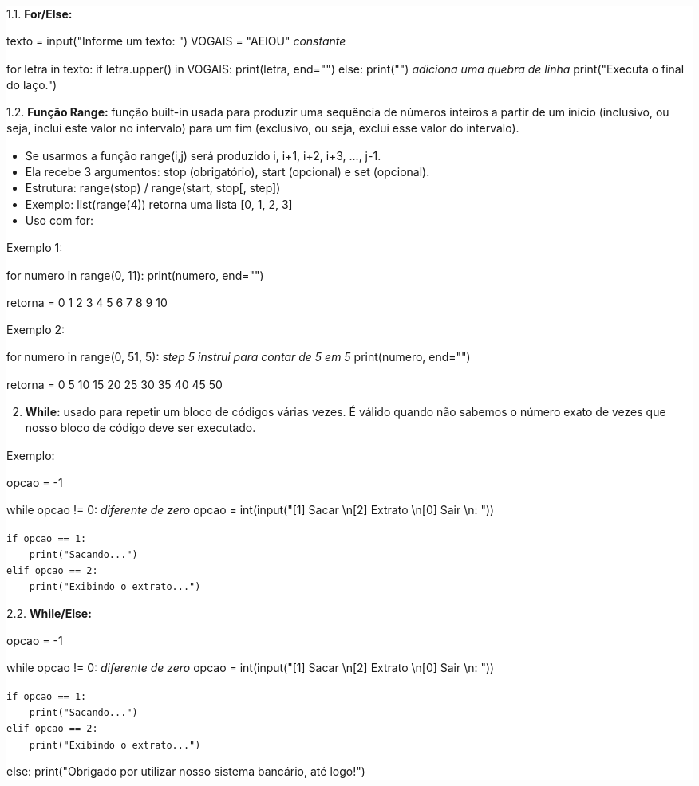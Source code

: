 1.1. **For/Else:** 

texto = input("Informe um texto: ")
VOGAIS = "AEIOU" *constante*

for letra in texto:
	if letra.upper() in VOGAIS:
		print(letra, end="")
else:
	print("") *adiciona uma quebra de linha*
	print("Executa o final do laço.")

1.2. **Função Range:** função built-in usada para produzir uma sequência de números inteiros a partir de um início (inclusivo, ou seja, inclui este valor no intervalo) para um fim (exclusivo, ou seja, exclui esse valor do intervalo).
- Se usarmos a função range(i,j) será produzido i, i+1, i+2, i+3, ..., j-1.
- Ela recebe 3 argumentos: stop (obrigatório), start (opcional) e set (opcional).
- Estrutura: range(stop) / range(start, stop[, step])
- Exemplo: list(range(4)) retorna uma lista [0, 1, 2, 3]
- Uso com for:

Exemplo 1:

for numero in range(0, 11):
	print(numero, end="")

retorna = 0 1 2 3 4 5 6 7 8 9 10

Exemplo 2:

for numero in range(0, 51, 5): *step 5 instrui para contar de 5 em 5*
	print(numero, end="")

retorna = 0 5 10 15 20 25 30 35 40 45 50

2. **While:** usado para repetir um bloco de códigos várias vezes. É válido quando não sabemos o número exato de vezes que nosso bloco de código deve ser executado.

Exemplo:

opcao = -1

while opcao != 0: *diferente de zero*
	opcao = int(input("[1] Sacar \n[2] Extrato \n[0] Sair \n: "))

	if opcao == 1:
		print("Sacando...")
	elif opcao == 2:
		print("Exibindo o extrato...")

2.2. **While/Else:**

opcao = -1

while opcao != 0: *diferente de zero*
	opcao = int(input("[1] Sacar \n[2] Extrato \n[0] Sair \n: "))

	if opcao == 1:
		print("Sacando...")
	elif opcao == 2:
		print("Exibindo o extrato...")
else:
	print("Obrigado por utilizar nosso sistema bancário, até logo!")
